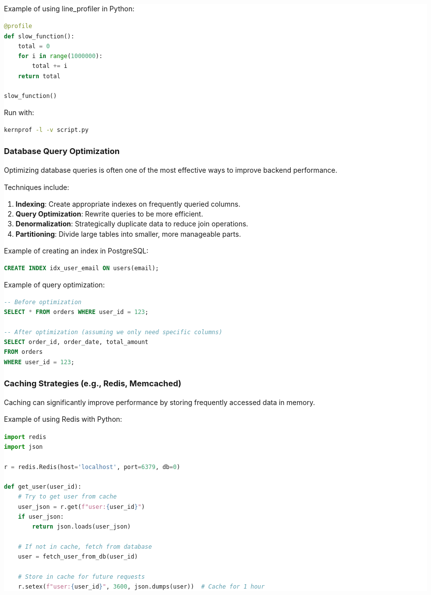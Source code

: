 Example of using line_profiler in Python:

```python
@profile
def slow_function():
    total = 0
    for i in range(1000000):
        total += i
    return total

slow_function()
```

Run with:

```bash
kernprof -l -v script.py
```

### Database Query Optimization

Optimizing database queries is often one of the most effective ways to improve backend performance.

Techniques include:

1. **Indexing**: Create appropriate indexes on frequently queried columns.
2. **Query Optimization**: Rewrite queries to be more efficient.
3. **Denormalization**: Strategically duplicate data to reduce join operations.
4. **Partitioning**: Divide large tables into smaller, more manageable parts.

Example of creating an index in PostgreSQL:

```sql
CREATE INDEX idx_user_email ON users(email);
```

Example of query optimization:

```sql
-- Before optimization
SELECT * FROM orders WHERE user_id = 123;

-- After optimization (assuming we only need specific columns)
SELECT order_id, order_date, total_amount 
FROM orders 
WHERE user_id = 123;
```

### Caching Strategies (e.g., Redis, Memcached)

Caching can significantly improve performance by storing frequently accessed data in memory.

Example of using Redis with Python:

```python
import redis
import json

r = redis.Redis(host='localhost', port=6379, db=0)

def get_user(user_id):
    # Try to get user from cache
    user_json = r.get(f"user:{user_id}")
    if user_json:
        return json.loads(user_json)
    
    # If not in cache, fetch from database
    user = fetch_user_from_db(user_id)
    
    # Store in cache for future requests
    r.setex(f"user:{user_id}", 3600, json.dumps(user))  # Cache for 1 hour
```
